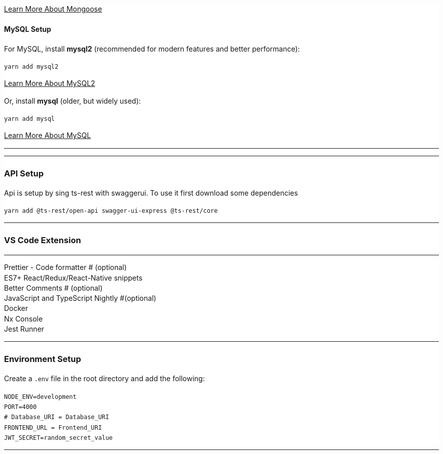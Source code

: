[Learn More About Mongoose](https://classic.yarnpkg.com/en/package/mongoose)

#### **MySQL Setup**

For MySQL, install **mysql2** (recommended for modern features and better performance):

```bash
yarn add mysql2
```

[Learn More About MySQL2](https://classic.yarnpkg.com/en/package/mysql2)

Or, install **mysql** (older, but widely used):

```bash
yarn add mysql
```

[Learn More About MySQL](https://classic.yarnpkg.com/en/package/mysql)

---

---

### **API Setup**

<p>Api is setup by sing ts-rest with swaggerui. To use it first download some dependencies</p>

```bash
yarn add @ts-rest/open-api swagger-ui-express @ts-rest/core

```

---

### **VS Code Extension**

---

Prettier - Code formatter # (optional) <br/>
ES7+ React/Redux/React-Native snippets <br/>
Better Comments # (optional) <br/>
JavaScript and TypeScript Nightly #(optional) <br/>
Docker<br/>
Nx Console<br/>
Jest Runner<br/>

---

### **Environment Setup**
Create a `.env` file in the root directory and add the following:

```env
NODE_ENV=development
PORT=4000
# Database_URI = Database_URI
FRONTEND_URL = Frontend_URI
JWT_SECRET=random_secret_value

```

---